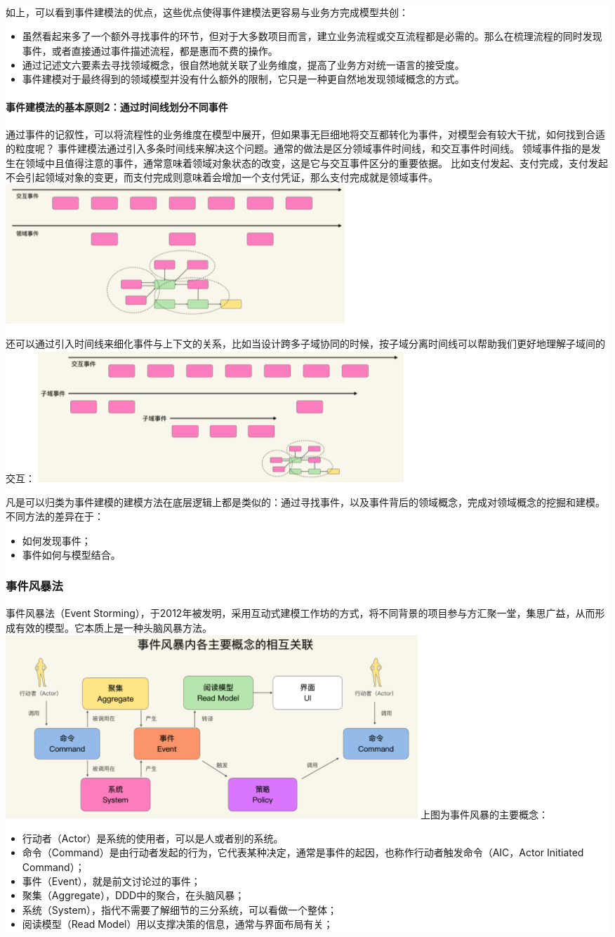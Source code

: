 如上，可以看到事件建模法的优点，这些优点使得事件建模法更容易与业务方完成模型共创：
- 虽然看起来多了一个额外寻找事件的环节，但对于大多数项目而言，建立业务流程或交互流程都是必需的。那么在梳理流程的同时发现事件，或者直接通过事件描述流程，都是惠而不费的操作。
- 通过记述文六要素去寻找领域概念，很自然地就关联了业务维度，提高了业务方对统一语言的接受度。
- 事件建模对于最终得到的领域模型并没有什么额外的限制，它只是一种更自然地发现领域概念的方式。

#### 事件建模法的基本原则2：通过时间线划分不同事件
通过事件的记叙性，可以将流程性的业务维度在模型中展开，但如果事无巨细地将交互都转化为事件，对模型会有较大干扰，如何找到合适的粒度呢？
事件建模法通过引入多条时间线来解决这个问题。通常的做法是区分领域事件时间线，和交互事件时间线。
领域事件指的是发生在领域中且值得注意的事件，通常意味着领域对象状态的改变，这是它与交互事件区分的重要依据。
比如支付发起、支付完成，支付发起不会引起领域对象的变更，而支付完成则意味着会增加一个支付凭证，那么支付完成就是领域事件。
![多条时间线](./多条时间线.png)

还可以通过引入时间线来细化事件与上下文的关系，比如当设计跨多子域协同的时候，按子域分离时间线可以帮助我们更好地理解子域间的交互：
![子域时间线](./子域时间线.png)

凡是可以归类为事件建模的建模方法在底层逻辑上都是类似的：通过寻找事件，以及事件背后的领域概念，完成对领域概念的挖掘和建模。
不同方法的差异在于：
- 如何发现事件；
- 事件如何与模型结合。

### 事件风暴法
事件风暴法（Event Storming），于2012年被发明，采用互动式建模工作坊的方式，将不同背景的项目参与方汇聚一堂，集思广益，从而形成有效的模型。它本质上是一种头脑风暴方法。
![事件风暴主要概念](./事件风暴主要概念.png)
上图为事件风暴的主要概念：
- 行动者（Actor）是系统的使用者，可以是人或者别的系统。
- 命令（Command）是由行动者发起的行为，它代表某种决定，通常是事件的起因，也称作行动者触发命令（AIC，Actor Initiated Command）；
- 事件（Event），就是前文讨论过的事件；
- 聚集（Aggregate），DDD中的聚合，在头脑风暴；
- 系统（System），指代不需要了解细节的三分系统，可以看做一个整体；
- 阅读模型（Read Model）用以支撑决策的信息，通常与界面布局有关；